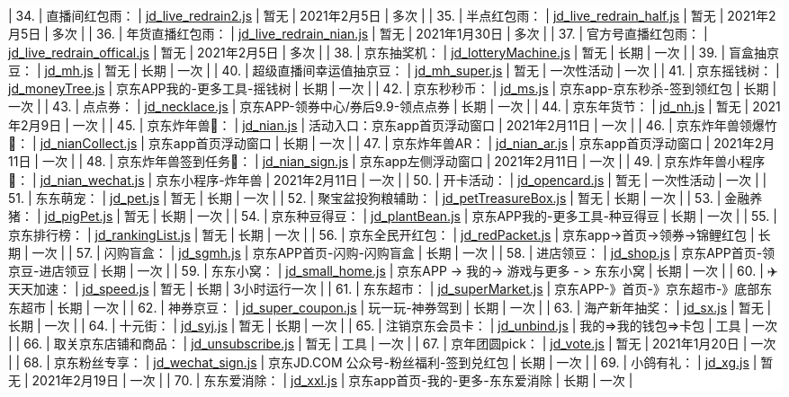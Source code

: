 | 34. | 直播间红包雨： | [jd_live_redrain2.js](./jd_scripts/scripts/jd_live_redrain2.js) | 暂无 | 2021年2月5日 | 多次 |
| 35. | 半点红包雨： | [jd_live_redrain_half.js](./jd_scripts/scripts/jd_live_redrain_half.js) | 暂无 | 2021年2月5日 | 多次 |
| 36. | 年货直播红包雨： | [jd_live_redrain_nian.js](./jd_scripts/scripts/jd_live_redrain_nian.js) | 暂无 | 2021年1月30日 | 多次 |
| 37. | 官方号直播红包雨： | [jd_live_redrain_offical.js](./jd_scripts/scripts/jd_live_redrain_offical.js) | 暂无 | 2021年2月5日 | 多次 |
| 38. | 京东抽奖机： | [jd_lotteryMachine.js](./jd_scripts/scripts/jd_lotteryMachine.js) | 暂无 | 长期 | 一次 |
| 39. | 盲盒抽京豆： | [jd_mh.js](./jd_scripts/scripts/jd_mh.js) | 暂无 | 长期 | 一次 |
| 40. | 超级直播间幸运值抽京豆： | [jd_mh_super.js](./jd_scripts/scripts/jd_mh_super.js) | 暂无 | 一次性活动 | 一次 |
| 41. | 京东摇钱树： | [jd_moneyTree.js](./jd_scripts/scripts/jd_moneyTree.js) | 京东APP我的-更多工具-摇钱树 | 长期 | 一次 |
| 42. | 京东秒秒币： | [jd_ms.js](./jd_scripts/scripts/jd_ms.js) | 京东app-京东秒杀-签到领红包 | 长期 | 一次 |
| 43. | 点点券： | [jd_necklace.js](./jd_scripts/scripts/jd_necklace.js) | 京东APP-领券中心/券后9.9-领点点券 | 长期 | 一次 |
| 44. | 京东年货节： | [jd_nh.js](./jd_scripts/scripts/jd_nh.js) | 暂无 | 2021年2月9日 | 一次 |
| 45. | 京东炸年兽🧨： | [jd_nian.js](./jd_scripts/scripts/jd_nian.js) | 活动入口：京东app首页浮动窗口 | 2021年2月11日 | 一次 |
| 46. | 京东炸年兽领爆竹🧨： | [jd_nianCollect.js](./jd_scripts/scripts/jd_nianCollect.js) | 京东app首页浮动窗口 | 长期 | 一次 |
| 47. | 京东炸年兽AR： | [jd_nian_ar.js](./jd_scripts/scripts/jd_nian_ar.js) | 京东app首页浮动窗口 | 2021年2月11日 | 一次 |
| 48. | 京东炸年兽签到任务🧨： | [jd_nian_sign.js](./jd_scripts/scripts/jd_nian_sign.js) | 京东app左侧浮动窗口 | 2021年2月11日 | 一次 |
| 49. | 京东炸年兽小程序🧨： | [jd_nian_wechat.js](./jd_scripts/scripts/jd_nian_wechat.js) | 京东小程序-炸年兽 | 2021年2月11日 | 一次 |
| 50. | 开卡活动： | [jd_opencard.js](./jd_scripts/scripts/jd_opencard.js) | 暂无 | 一次性活动 | 一次 |
| 51. | 东东萌宠： | [jd_pet.js](./jd_scripts/scripts/jd_pet.js) | 暂无 | 长期 | 一次 |
| 52. | 聚宝盆投狗粮辅助： | [jd_petTreasureBox.js](./jd_scripts/scripts/jd_petTreasureBox.js) | 暂无 | 长期 | 一次 |
| 53. | 金融养猪： | [jd_pigPet.js](./jd_scripts/scripts/jd_pigPet.js) | 暂无 | 长期 | 一次 |
| 54. | 京东种豆得豆： | [jd_plantBean.js](./jd_scripts/scripts/jd_plantBean.js) | 京东APP我的-更多工具-种豆得豆 | 长期 | 一次 |
| 55. | 京东排行榜： | [jd_rankingList.js](./jd_scripts/scripts/jd_rankingList.js) | 暂无 | 长期 | 一次 |
| 56. | 京东全民开红包： | [jd_redPacket.js](./jd_scripts/scripts/jd_redPacket.js) | 京东app->首页->领券->锦鲤红包 | 长期 | 一次 |
| 57. | 闪购盲盒： | [jd_sgmh.js](./jd_scripts/scripts/jd_sgmh.js) | 京东APP首页-闪购-闪购盲盒 | 长期 | 一次 |
| 58. | 进店领豆： | [jd_shop.js](./jd_scripts/scripts/jd_shop.js) | 京东APP首页-领京豆-进店领豆 | 长期 | 一次 |
| 59. | 东东小窝： | [jd_small_home.js](./jd_scripts/scripts/jd_small_home.js) | 京东APP -> 我的-> 游戏与更多 - > 东东小窝 | 长期 | 一次 |
| 60. | ✈️天天加速： | [jd_speed.js](./jd_scripts/scripts/jd_speed.js) | 暂无 | 长期 | 3小时运行一次 |
| 61. | 东东超市： | [jd_superMarket.js](./jd_scripts/scripts/jd_superMarket.js) | 京东APP-》首页-》京东超市-》底部东东超市 | 长期 | 一次 |
| 62. | 神券京豆： | [jd_super_coupon.js](./jd_scripts/scripts/jd_super_coupon.js) | 玩一玩-神券驾到 | 长期 | 一次 |
| 63. | 海产新年抽奖： | [jd_sx.js](./jd_scripts/scripts/jd_sx.js) | 暂无 | 长期 | 一次 |
| 64. | 十元街： | [jd_syj.js](./jd_scripts/scripts/jd_syj.js) | 暂无 | 长期 | 一次 |
| 65. | 注销京东会员卡： | [jd_unbind.js](./jd_scripts/scripts/jd_unbind.js) | 我的=>我的钱包=>卡包 | 工具 | 一次 |
| 66. | 取关京东店铺和商品： | [jd_unsubscribe.js](./jd_scripts/scripts/jd_unsubscribe.js) | 暂无 | 工具 | 一次 |
| 67. | 京年团圆pick： | [jd_vote.js](./jd_scripts/scripts/jd_vote.js) | 暂无 | 2021年1月20日 | 一次 |
| 68. | 京东粉丝专享： | [jd_wechat_sign.js](./jd_scripts/scripts/jd_wechat_sign.js) | 京东JD.COM 公众号-粉丝福利-签到兑红包 | 长期 | 一次 |
| 69. | 小鸽有礼： | [jd_xg.js](./jd_scripts/scripts/jd_xg.js) | 暂无 | 2021年2月19日 | 一次 |
| 70. | 东东爱消除： | [jd_xxl.js](./jd_scripts/scripts/jd_xxl.js) | 京东app首页-我的-更多-东东爱消除 | 长期 | 一次 |